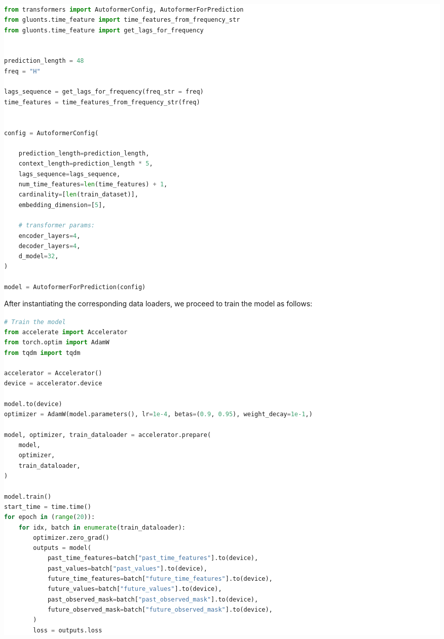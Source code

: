 ```python
from transformers import AutoformerConfig, AutoformerForPrediction
from gluonts.time_feature import time_features_from_frequency_str
from gluonts.time_feature import get_lags_for_frequency


prediction_length = 48
freq = "H"

lags_sequence = get_lags_for_frequency(freq_str = freq)
time_features = time_features_from_frequency_str(freq)


config = AutoformerConfig(
    
    prediction_length=prediction_length,    
    context_length=prediction_length * 5,
    lags_sequence=lags_sequence,    
    num_time_features=len(time_features) + 1,    
    cardinality=[len(train_dataset)],    
    embedding_dimension=[5],
    
    # transformer params:
    encoder_layers=4,
    decoder_layers=4,
    d_model=32,
)

model = AutoformerForPrediction(config)
```

After instantiating the corresponding data loaders, we proceed to train the model as follows:

```python
# Train the model
from accelerate import Accelerator
from torch.optim import AdamW
from tqdm import tqdm

accelerator = Accelerator()
device = accelerator.device

model.to(device)
optimizer = AdamW(model.parameters(), lr=1e-4, betas=(0.9, 0.95), weight_decay=1e-1,)

model, optimizer, train_dataloader = accelerator.prepare(
    model,
    optimizer,
    train_dataloader,
)

model.train()
start_time = time.time()
for epoch in (range(20)):
    for idx, batch in enumerate(train_dataloader):
        optimizer.zero_grad()
        outputs = model(
            past_time_features=batch["past_time_features"].to(device),
            past_values=batch["past_values"].to(device),
            future_time_features=batch["future_time_features"].to(device),
            future_values=batch["future_values"].to(device),
            past_observed_mask=batch["past_observed_mask"].to(device),
            future_observed_mask=batch["future_observed_mask"].to(device),
        )
        loss = outputs.loss
```
